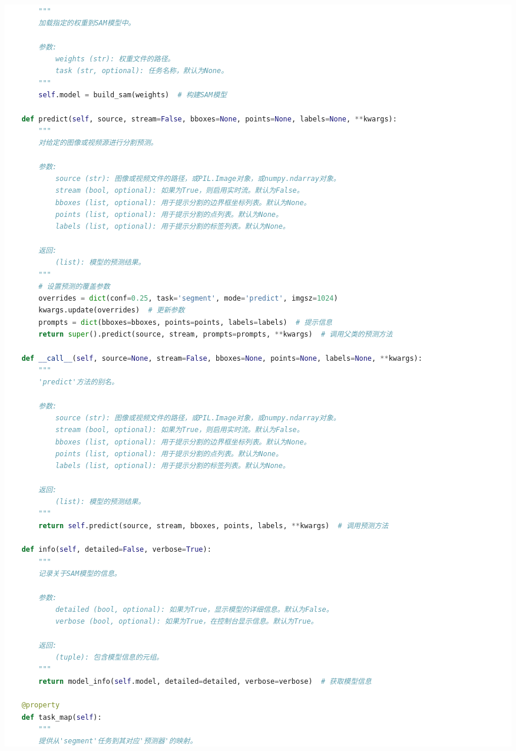```python
        """
        加载指定的权重到SAM模型中。

        参数:
            weights (str): 权重文件的路径。
            task (str, optional): 任务名称，默认为None。
        """
        self.model = build_sam(weights)  # 构建SAM模型

    def predict(self, source, stream=False, bboxes=None, points=None, labels=None, **kwargs):
        """
        对给定的图像或视频源进行分割预测。

        参数:
            source (str): 图像或视频文件的路径，或PIL.Image对象，或numpy.ndarray对象。
            stream (bool, optional): 如果为True，则启用实时流。默认为False。
            bboxes (list, optional): 用于提示分割的边界框坐标列表。默认为None。
            points (list, optional): 用于提示分割的点列表。默认为None。
            labels (list, optional): 用于提示分割的标签列表。默认为None。

        返回:
            (list): 模型的预测结果。
        """
        # 设置预测的覆盖参数
        overrides = dict(conf=0.25, task='segment', mode='predict', imgsz=1024)
        kwargs.update(overrides)  # 更新参数
        prompts = dict(bboxes=bboxes, points=points, labels=labels)  # 提示信息
        return super().predict(source, stream, prompts=prompts, **kwargs)  # 调用父类的预测方法

    def __call__(self, source=None, stream=False, bboxes=None, points=None, labels=None, **kwargs):
        """
        'predict'方法的别名。

        参数:
            source (str): 图像或视频文件的路径，或PIL.Image对象，或numpy.ndarray对象。
            stream (bool, optional): 如果为True，则启用实时流。默认为False。
            bboxes (list, optional): 用于提示分割的边界框坐标列表。默认为None。
            points (list, optional): 用于提示分割的点列表。默认为None。
            labels (list, optional): 用于提示分割的标签列表。默认为None。

        返回:
            (list): 模型的预测结果。
        """
        return self.predict(source, stream, bboxes, points, labels, **kwargs)  # 调用预测方法

    def info(self, detailed=False, verbose=True):
        """
        记录关于SAM模型的信息。

        参数:
            detailed (bool, optional): 如果为True，显示模型的详细信息。默认为False。
            verbose (bool, optional): 如果为True，在控制台显示信息。默认为True。

        返回:
            (tuple): 包含模型信息的元组。
        """
        return model_info(self.model, detailed=detailed, verbose=verbose)  # 获取模型信息

    @property
    def task_map(self):
        """
        提供从'segment'任务到其对应'预测器'的映射。

```